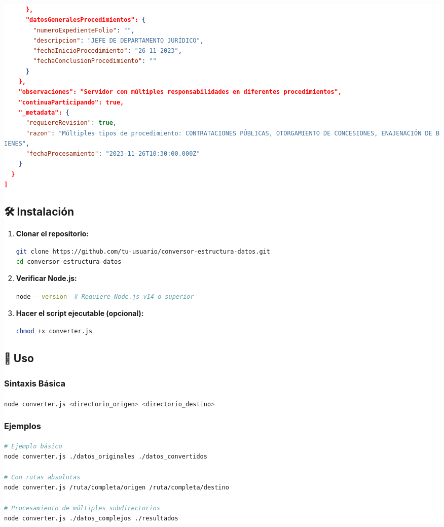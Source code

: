```json
      },
      "datosGeneralesProcedimientos": {
        "numeroExpedienteFolio": "",
        "descripcion": "JEFE DE DEPARTAMENTO JURÍDICO",
        "fechaInicioProcedimiento": "26-11-2023",
        "fechaConclusionProcedimiento": ""
      }
    },
    "observaciones": "Servidor con múltiples responsabilidades en diferentes procedimientos",
    "continuaParticipando": true,
    "_metadata": {
      "requiereRevision": true,
      "razon": "Múltiples tipos de procedimiento: CONTRATACIONES PÚBLICAS, OTORGAMIENTO DE CONCESIONES, ENAJENACIÓN DE BIENES",
      "fechaProcesamiento": "2023-11-26T10:30:00.000Z"
    }
  }
]
```

## 🛠️ Instalación

1. **Clonar el repositorio:**

   ```bash
   git clone https://github.com/tu-usuario/conversor-estructura-datos.git
   cd conversor-estructura-datos
   ```

2. **Verificar Node.js:**

   ```bash
   node --version  # Requiere Node.js v14 o superior
   ```

3. **Hacer el script ejecutable (opcional):**
   ```bash
   chmod +x converter.js
   ```

## 🚀 Uso

### Sintaxis Básica

```bash
node converter.js <directorio_origen> <directorio_destino>
```

### Ejemplos

```bash
# Ejemplo básico
node converter.js ./datos_originales ./datos_convertidos

# Con rutas absolutas
node converter.js /ruta/completa/origen /ruta/completa/destino

# Procesamiento de múltiples subdirectorios
node converter.js ./datos_complejos ./resultados
```
